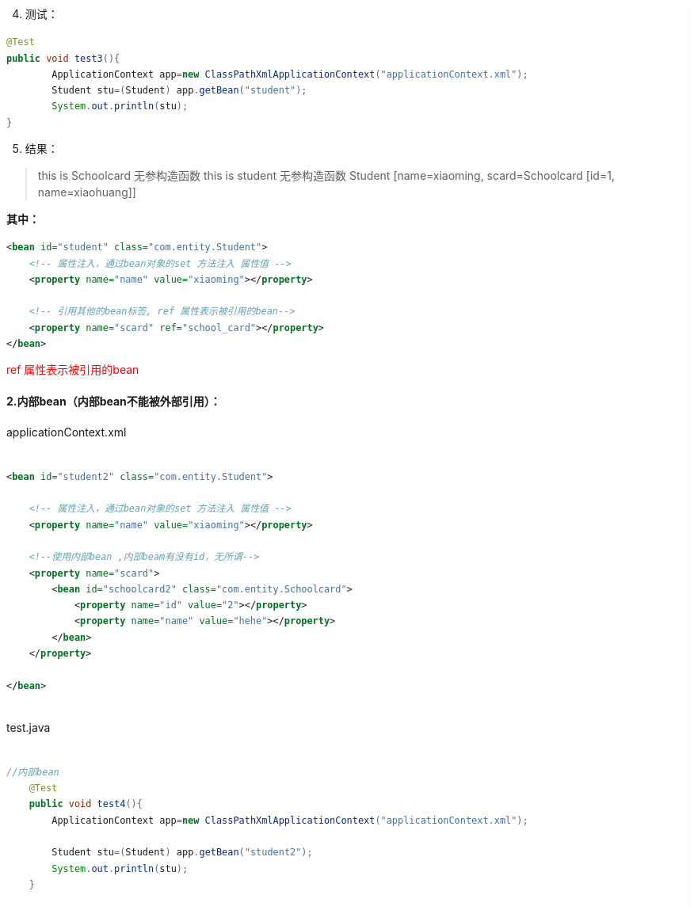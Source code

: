 4. 测试：
```java
@Test
public void test3(){
		ApplicationContext app=new ClassPathXmlApplicationContext("applicationContext.xml");
		Student stu=(Student) app.getBean("student");	
		System.out.println(stu);
}
```
5. 结果：
>this is Schoolcard 无参构造函数
>this is student 无参构造函数
>Student [name=xiaoming, scard=Schoolcard [id=1, name=xiaohuang]]


**其中：**
```xml
<bean id="student" class="com.entity.Student">
	<!-- 属性注入，通过bean对象的set 方法注入 属性值 -->
  	<property name="name" value="xiaoming"></property>
  	
  	<!-- 引用其他的bean标签, ref 属性表示被引用的bean-->
  	<property name="scard" ref="school_card"></property>	
</bean>
```
<font color="red">ref 属性表示被引用的bean </font>


#### 2.内部bean（内部bean不能被外部引用）：
applicationContext.xml
```xml
 
<bean id="student2" class="com.entity.Student">
 
	<!-- 属性注入，通过bean对象的set 方法注入 属性值 -->
  	<property name="name" value="xiaoming"></property>
  	
  	<!--使用内部bean ,内部beam有没有id，无所谓-->
  	<property name="scard">
  		<bean id="schoolcard2" class="com.entity.Schoolcard">
  			<property name="id" value="2"></property>
  			<property name="name" value="hehe"></property>
  		</bean>
  	</property>
  	
</bean>
       

```

test.java
```java

//内部bean
	@Test
	public void test4(){
		ApplicationContext app=new ClassPathXmlApplicationContext("applicationContext.xml");
		
		Student stu=(Student) app.getBean("student2");	
		System.out.println(stu);
	}
	
```
